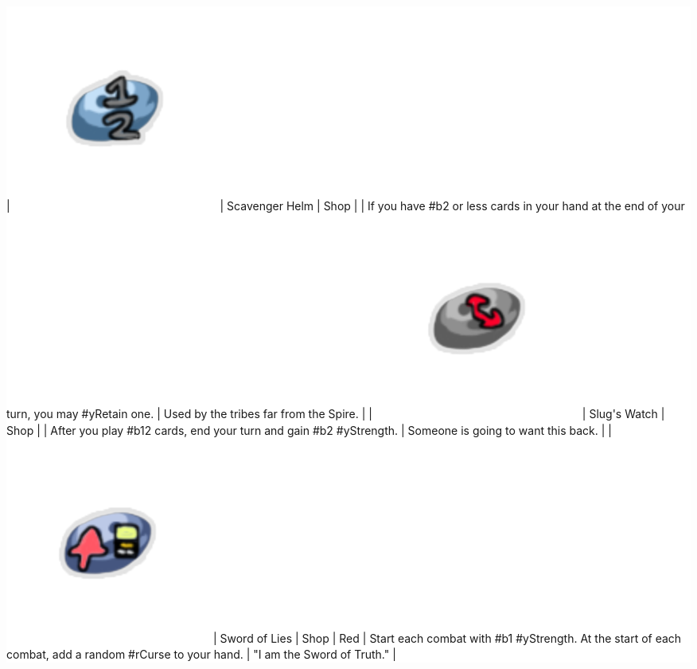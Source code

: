 | ![](vexMod/relics/SlimeArmor.png) | Scavenger Helm | Shop |  | If you have #b2 or less cards in your hand at the end of your turn, you may #yRetain one. | Used by the tribes far from the Spire. |
| ![](vexMod/relics/TimeEaterHat.png) | Slug's Watch | Shop |  | After you play #b12 cards, end your turn and gain #b2 #yStrength. | Someone is going to want this back. |
| ![](vexMod/relics/CursedBlade.png) | Sword of Lies | Shop | Red | Start each combat with #b1 #yStrength. At the start of each combat, add a random #rCurse to your hand. | "I am the Sword of Truth." |
